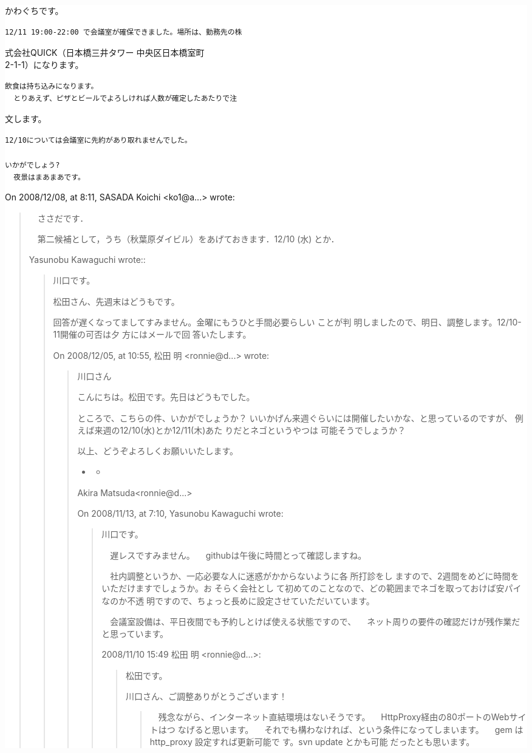 かわぐちです。

    12/11 19:00-22:00 で会議室が確保できました。場所は、勤務先の株

式会社QUICK（日本橋三井タワー 中央区日本橋室町   
2-1-1）になります。

    飲食は持ち込みになります。
      とりあえず、ピザとビールでよろしければ人数が確定したあたりで注

文します。

    12/10については会議室に先約があり取れませんでした。

    いかがでしょう?
      夜景はまあまあです。

On 2008/12/08, at 8:11, SASADA Koichi \<ko1@a...\> wrote:

> 　ささだです．
> 
> 　第二候補として，うち（秋葉原ダイビル）をあげておきます．12/10 (水) とか．
> 
> Yasunobu Kawaguchi wrote::
> 
> > 川口です。
> > 
> > 松田さん、先週末はどうもです。
> > 
> > 回答が遅くなってましてすみません。金曜にもうひと手間必要らしい ことが判 明しましたので、明日、調整します。12/10-11開催の可否は夕 方にはメールで回 答いたします。
> > 
> > On 2008/12/05, at 10:55, 松田 明 \<ronnie@d...\> wrote:
> > 
> > > 川口さん
> > > 
> > > こんにちは。松田です。先日はどうもでした。
> > > 
> > > ところで、こちらの件、いかがでしょうか？ いいかげん来週ぐらいには開催したいかな、と思っているのですが、 例えば来週の12/10(水)とか12/11(木)あた りだとネゴというやつは 可能そうでしょうか？
> > > 
> > > 以上、どうぞよろしくお願いいたします。
> > > 
> > > - -
> > > 
> > > Akira Matsuda\<ronnie@d...\>
> > > 
> > > On 2008/11/13, at 7:10, Yasunobu Kawaguchi wrote:
> > > 
> > > > 川口です。
> > > > 
> > > > 　遅レスですみません。 　githubは午後に時間とって確認しますね。
> > > > 
> > > > 　社内調整というか、一応必要な人に迷惑がかからないように各 所打診をし ますので、2週間をめどに時間をいただけますでしょうか。お そらく会社とし て初めてのことなので、どの範囲までネゴを取っておけば安パイ なのか不透 明ですので、ちょっと長めに設定させていただいています。
> > > > 
> > > > 　会議室設備は、平日夜間でも予約しとけば使える状態ですので、 　ネット周りの要件の確認だけが残作業だと思っています。
> > > > 
> > > > 2008/11/10 15:49 松田 明 \<ronnie@d...\>:
> > > > 
> > > > > 松田です。
> > > > > 
> > > > > 川口さん、ご調整ありがとうございます！
> > > > > 
> > > > > > 　残念ながら、インターネット直結環境はないそうです。 　HttpProxy経由の80ポートのWebサイトはつ なげると思います。 　それでも構わなければ、という条件になってしまいます。 　gem は http\_proxy 設定すれば更新可能で す。svn update とかも可能 だったとも思います。
> > > > > 